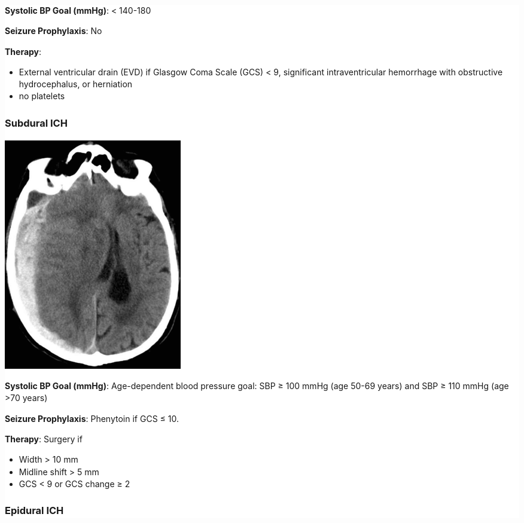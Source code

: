 **Systolic BP Goal (mmHg)**: &lt; 140-180

**Seizure Prophylaxis**: No

**Therapy**:
- External ventricular drain (EVD) if Glasgow Coma Scale (GCS) &lt; 9, significant intraventricular hemorrhage with obstructive hydrocephalus, or herniation
- no platelets

### Subdural ICH

![Subdural ICH](media/intracranial-hemorrhage_image-2.png)

**Systolic BP Goal (mmHg)**: Age-dependent blood pressure goal: SBP ≥ 100 mmHg (age 50-69 years) and SBP ≥ 110 mmHg (age >70 years)

**Seizure Prophylaxis**: Phenytoin if GCS &le; 10.

**Therapy**: Surgery if

- Width &gt; 10 mm
- Midline shift &gt; 5 mm
- GCS &lt; 9 or GCS change &ge; 2

### Epidural ICH
